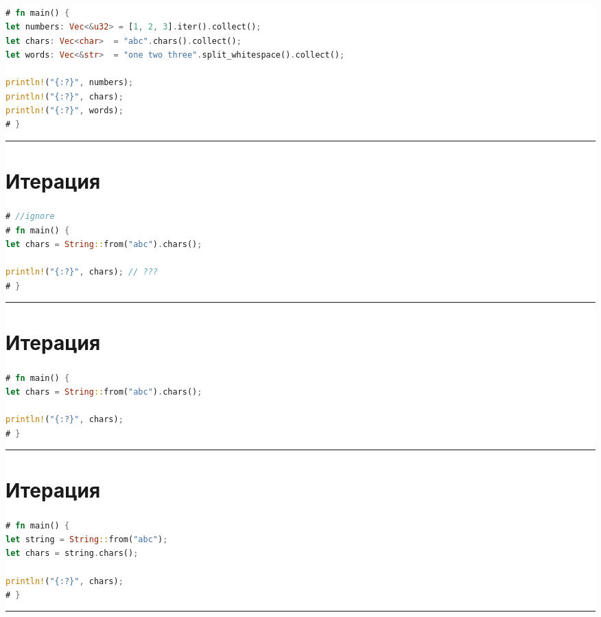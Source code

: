 ```rust
# fn main() {
let numbers: Vec<&u32> = [1, 2, 3].iter().collect();
let chars: Vec<char>  = "abc".chars().collect();
let words: Vec<&str>  = "one two three".split_whitespace().collect();

println!("{:?}", numbers);
println!("{:?}", chars);
println!("{:?}", words);
# }
```

---

# Итерация

```rust
# //ignore
# fn main() {
let chars = String::from("abc").chars();

println!("{:?}", chars); // ???
# }
```

---

# Итерация

```rust
# fn main() {
let chars = String::from("abc").chars();

println!("{:?}", chars);
# }
```

---

# Итерация

```rust
# fn main() {
let string = String::from("abc");
let chars = string.chars();

println!("{:?}", chars);
# }
```

---
